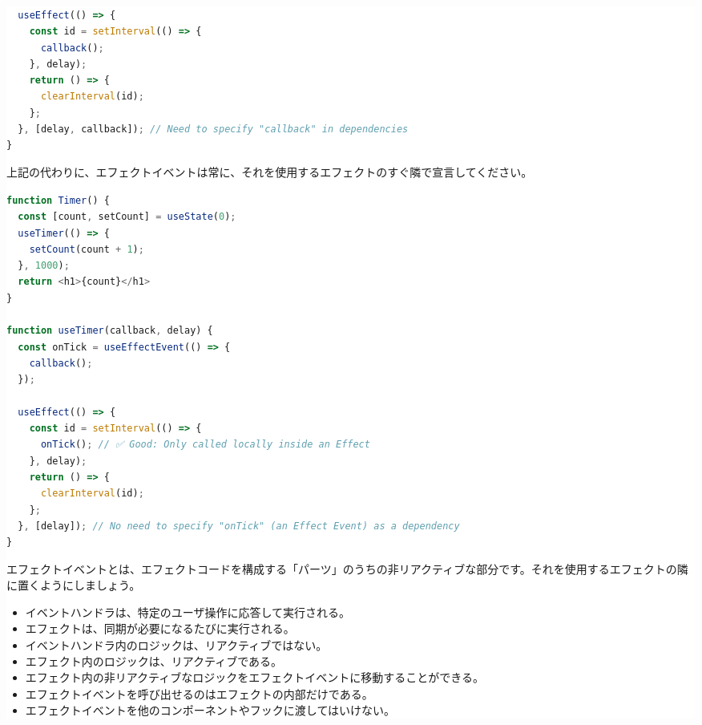 ```js {4-6,8}
  useEffect(() => {
    const id = setInterval(() => {
      callback();
    }, delay);
    return () => {
      clearInterval(id);
    };
  }, [delay, callback]); // Need to specify "callback" in dependencies
}
```

上記の代わりに、エフェクトイベントは常に、それを使用するエフェクトのすぐ隣で宣言してください。

```js {10-12,16,21}
function Timer() {
  const [count, setCount] = useState(0);
  useTimer(() => {
    setCount(count + 1);
  }, 1000);
  return <h1>{count}</h1>
}

function useTimer(callback, delay) {
  const onTick = useEffectEvent(() => {
    callback();
  });

  useEffect(() => {
    const id = setInterval(() => {
      onTick(); // ✅ Good: Only called locally inside an Effect
    }, delay);
    return () => {
      clearInterval(id);
    };
  }, [delay]); // No need to specify "onTick" (an Effect Event) as a dependency
}
```

エフェクトイベントとは、エフェクトコードを構成する「パーツ」のうちの非リアクティブな部分です。それを使用するエフェクトの隣に置くようにしましょう。

<Recap>

- イベントハンドラは、特定のユーザ操作に応答して実行される。
- エフェクトは、同期が必要になるたびに実行される。
- イベントハンドラ内のロジックは、リアクティブではない。
- エフェクト内のロジックは、リアクティブである。
- エフェクト内の非リアクティブなロジックをエフェクトイベントに移動することができる。
- エフェクトイベントを呼び出せるのはエフェクトの内部だけである。
- エフェクトイベントを他のコンポーネントやフックに渡してはいけない。

</Recap>

<Challenges>
